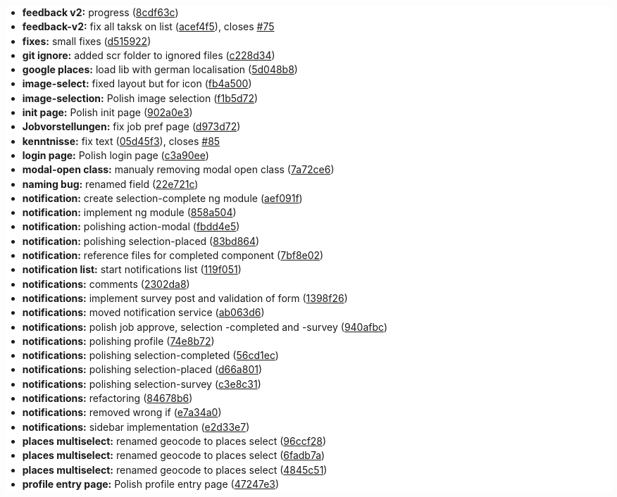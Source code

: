 * **feedback v2:** progress ([8cdf63c](https://gitlab.com/epiqo/jobrocker_app/commit/8cdf63c))
* **feedback-v2:** fix all taksk on list ([acef4f5](https://gitlab.com/epiqo/jobrocker_app/commit/acef4f5)), closes [#75](https://gitlab.com/epiqo/jobrocker_app/issues/75)
* **fixes:** small fixes ([d515922](https://gitlab.com/epiqo/jobrocker_app/commit/d515922))
* **git ignore:** added scr folder to ignored files ([c228d34](https://gitlab.com/epiqo/jobrocker_app/commit/c228d34))
* **google places:** load lib with german localisation ([5d048b8](https://gitlab.com/epiqo/jobrocker_app/commit/5d048b8))
* **image-select:** fixed layout but for icon ([fb4a500](https://gitlab.com/epiqo/jobrocker_app/commit/fb4a500))
* **image-selection:** Polish image selection ([f1b5d72](https://gitlab.com/epiqo/jobrocker_app/commit/f1b5d72))
* **init page:** Polish init page ([902a0e3](https://gitlab.com/epiqo/jobrocker_app/commit/902a0e3))
* **Jobvorstellungen:** fix job pref page ([d973d72](https://gitlab.com/epiqo/jobrocker_app/commit/d973d72))
* **kenntnisse:** fix text ([05d45f3](https://gitlab.com/epiqo/jobrocker_app/commit/05d45f3)), closes [#85](https://gitlab.com/epiqo/jobrocker_app/issues/85)
* **login page:** Polish login page ([c3a90ee](https://gitlab.com/epiqo/jobrocker_app/commit/c3a90ee))
* **modal-open class:** manualy removing modal open class ([7a72ce6](https://gitlab.com/epiqo/jobrocker_app/commit/7a72ce6))
* **naming bug:** renamed field ([22e721c](https://gitlab.com/epiqo/jobrocker_app/commit/22e721c))
* **notification:** create selection-complete ng module ([aef091f](https://gitlab.com/epiqo/jobrocker_app/commit/aef091f))
* **notification:** implement ng module ([858a504](https://gitlab.com/epiqo/jobrocker_app/commit/858a504))
* **notification:** polishing action-modal ([fbdd4e5](https://gitlab.com/epiqo/jobrocker_app/commit/fbdd4e5))
* **notification:** polishing selection-placed ([83bd864](https://gitlab.com/epiqo/jobrocker_app/commit/83bd864))
* **notification:** reference files for completed component ([7bf8e02](https://gitlab.com/epiqo/jobrocker_app/commit/7bf8e02))
* **notification list:** start notifications list ([119f051](https://gitlab.com/epiqo/jobrocker_app/commit/119f051))
* **notifications:** comments ([2302da8](https://gitlab.com/epiqo/jobrocker_app/commit/2302da8))
* **notifications:** implement survey post and validation of form ([1398f26](https://gitlab.com/epiqo/jobrocker_app/commit/1398f26))
* **notifications:** moved notification service ([ab063d6](https://gitlab.com/epiqo/jobrocker_app/commit/ab063d6))
* **notifications:** polish job approve, selection -completed and -survey ([940afbc](https://gitlab.com/epiqo/jobrocker_app/commit/940afbc))
* **notifications:** polishing profile ([74e8b72](https://gitlab.com/epiqo/jobrocker_app/commit/74e8b72))
* **notifications:** polishing selection-completed ([56cd1ec](https://gitlab.com/epiqo/jobrocker_app/commit/56cd1ec))
* **notifications:** polishing selection-placed ([d66a801](https://gitlab.com/epiqo/jobrocker_app/commit/d66a801))
* **notifications:** polishing selection-survey ([c3e8c31](https://gitlab.com/epiqo/jobrocker_app/commit/c3e8c31))
* **notifications:** refactoring ([84678b6](https://gitlab.com/epiqo/jobrocker_app/commit/84678b6))
* **notifications:** removed wrong if ([e7a34a0](https://gitlab.com/epiqo/jobrocker_app/commit/e7a34a0))
* **notifications:** sidebar implementation ([e2d33e7](https://gitlab.com/epiqo/jobrocker_app/commit/e2d33e7))
* **places multiselect:** renamed geocode to places select ([96ccf28](https://gitlab.com/epiqo/jobrocker_app/commit/96ccf28))
* **places multiselect:** renamed geocode to places select ([6fadb7a](https://gitlab.com/epiqo/jobrocker_app/commit/6fadb7a))
* **places multiselect:** renamed geocode to places select ([4845c51](https://gitlab.com/epiqo/jobrocker_app/commit/4845c51))
* **profile entry page:** Polish profile entry page ([47247e3](https://gitlab.com/epiqo/jobrocker_app/commit/47247e3))